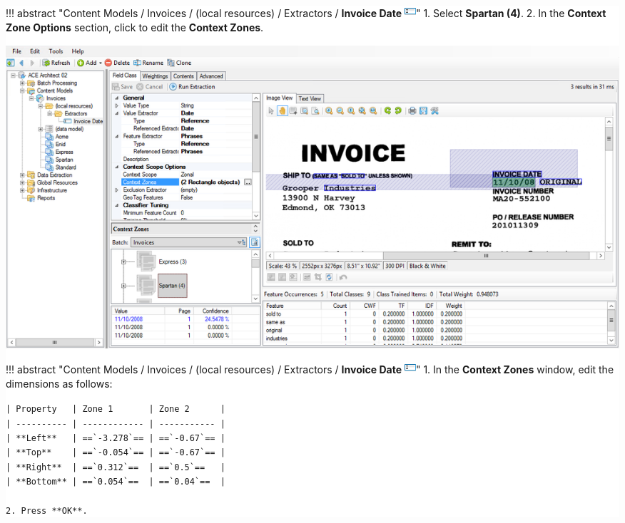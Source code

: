 !!! abstract "Content Models / Invoices / (local resources) / Extractors / **Invoice Date** ![](../assets/img/thumbs/ace_field-class.png)"
    1. Select **Spartan (4)**.
    2. In the **Context Zone Options** section, click to edit the **Context Zones**.

![](../assets/img/vol-2/4-1/048.png)

!!! abstract "Content Models / Invoices / (local resources) / Extractors / **Invoice Date** ![](../assets/img/thumbs/ace_field-class.png)"
    1. In the **Context Zones** window, edit the dimensions as follows:

    | Property   | Zone 1       | Zone 2      |
    | ---------- | ------------ | ----------- |
    | **Left**   | ==`-3.278`== | ==`-0.67`== |
    | **Top**    | ==`-0.054`== | ==`-0.67`== |
    | **Right**  | ==`0.312`==  | ==`0.5`==   |
    | **Bottom** | ==`0.054`==  | ==`0.04`==  |

    2. Press **OK**.
